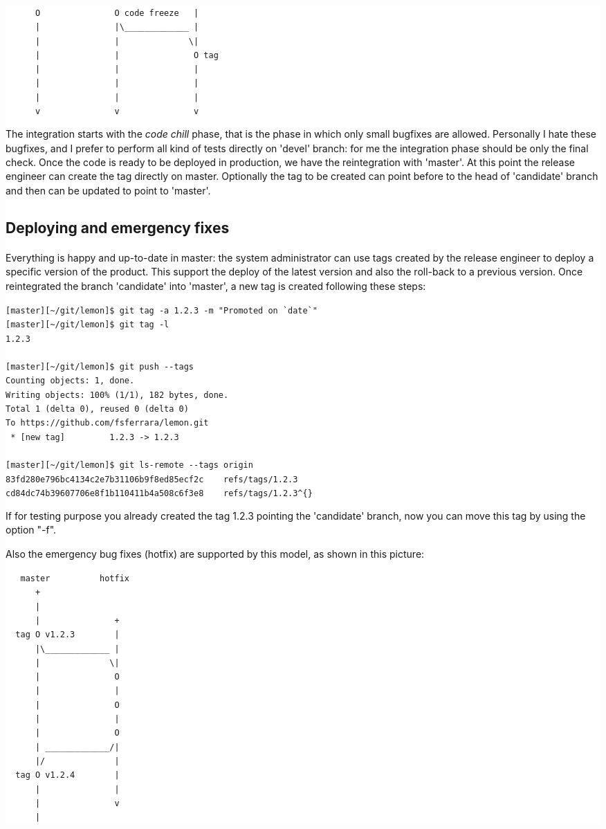 ```
      O               O code freeze   |
      |               |\_____________ |
      |               |              \|
      |               |               O tag
      |               |               |
      |               |               |
      |               |               |
      v               v               v

```

The integration starts with the _code chill_ phase, that is the phase in which only small bugfixes are allowed. Personally I hate these bugfixes, and I prefer to perform all kind of tests directly on 'devel' branch: for me the integration phase should be only the final check. Once the code is ready to be deployed in production, we have the reintegration with 'master'. At this point the release engineer can create the tag directly on master. Optionally the tag to be created can point before to the head of 'candidate' branch and then can be updated to point to 'master'.

## Deploying and emergency fixes

Everything is happy and up-to-date in master: the system administrator can use tags created by the release engineer to deploy a specific version of the product. This support the deploy of the latest version and also the roll-back to a previous version. Once reintegrated the branch 'candidate' into 'master', a new tag is created following these steps:

```shell
[master][~/git/lemon]$ git tag -a 1.2.3 -m "Promoted on `date`"
[master][~/git/lemon]$ git tag -l
1.2.3

[master][~/git/lemon]$ git push --tags
Counting objects: 1, done.
Writing objects: 100% (1/1), 182 bytes, done.
Total 1 (delta 0), reused 0 (delta 0)
To https://github.com/fsferrara/lemon.git
 * [new tag]         1.2.3 -> 1.2.3

[master][~/git/lemon]$ git ls-remote --tags origin
83fd280e796bc4134c2e7b31106b9f8ed85ecf2c    refs/tags/1.2.3
cd84dc74b39607706e8f1b110411b4a508c6f3e8    refs/tags/1.2.3^{}
```

If for testing purpose you already created the tag 1.2.3 pointing the 'candidate' branch, now you can move this tag by using the option "-f".

Also the emergency bug fixes (hotfix) are supported by this model, as shown in this picture:

```
   master          hotfix
      +
      |
      |               +
  tag O v1.2.3        |
      |\_____________ |
      |              \|
      |               O
      |               |
      |               O
      |               |
      |               O
      | _____________/|
      |/              |
  tag O v1.2.4        |
      |               |
      |               v
      |
```